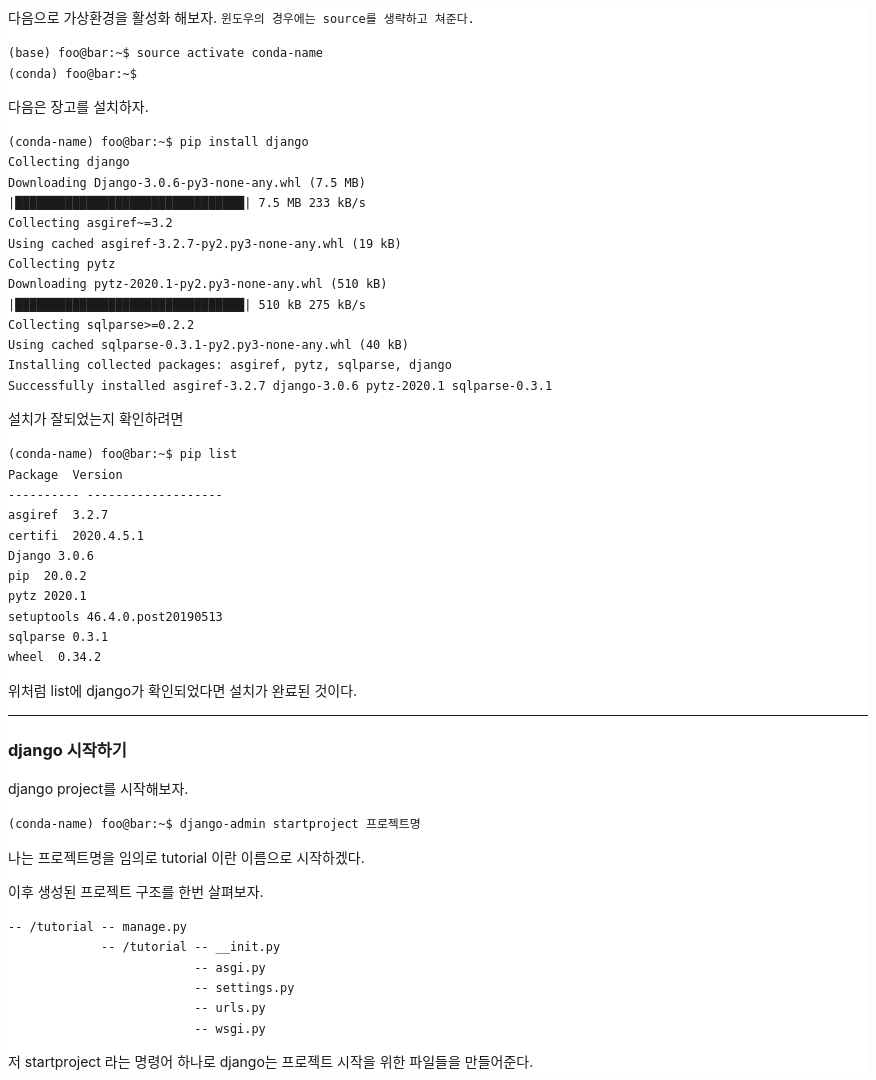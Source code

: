 다음으로 가상환경을 활성화 해보자.
`윈도우의 경우에는 source를 생략하고 쳐준다.`
```console
(base) foo@bar:~$ source activate conda-name
(conda) foo@bar:~$
```

다음은 장고를 설치하자.
```console
(conda-name) foo@bar:~$ pip install django
Collecting django
Downloading Django-3.0.6-py3-none-any.whl (7.5 MB)
|████████████████████████████████| 7.5 MB 233 kB/s
Collecting asgiref~=3.2
Using cached asgiref-3.2.7-py2.py3-none-any.whl (19 kB)
Collecting pytz
Downloading pytz-2020.1-py2.py3-none-any.whl (510 kB)
|████████████████████████████████| 510 kB 275 kB/s
Collecting sqlparse>=0.2.2
Using cached sqlparse-0.3.1-py2.py3-none-any.whl (40 kB)
Installing collected packages: asgiref, pytz, sqlparse, django
Successfully installed asgiref-3.2.7 django-3.0.6 pytz-2020.1 sqlparse-0.3.1
```

설치가 잘되었는지 확인하려면 
```console
(conda-name) foo@bar:~$ pip list
Package  Version
---------- -------------------
asgiref  3.2.7
certifi  2020.4.5.1
Django 3.0.6
pip  20.0.2
pytz 2020.1
setuptools 46.4.0.post20190513
sqlparse 0.3.1
wheel  0.34.2
```
위처럼 list에 django가 확인되었다면 설치가 완료된 것이다.

---
### django 시작하기
django project를 시작해보자.
```console
(conda-name) foo@bar:~$ django-admin startproject 프로젝트명
```
나는 프로젝트명을 임의로 tutorial 이란 이름으로 시작하겠다. 

이후 생성된 프로젝트 구조를 한번 살펴보자.
```console
-- /tutorial -- manage.py
             -- /tutorial -- __init.py
                          -- asgi.py
                          -- settings.py
                          -- urls.py
                          -- wsgi.py             
```
저 startproject 라는 명령어 하나로 django는 프로젝트 시작을 위한 파일들을 만들어준다.
